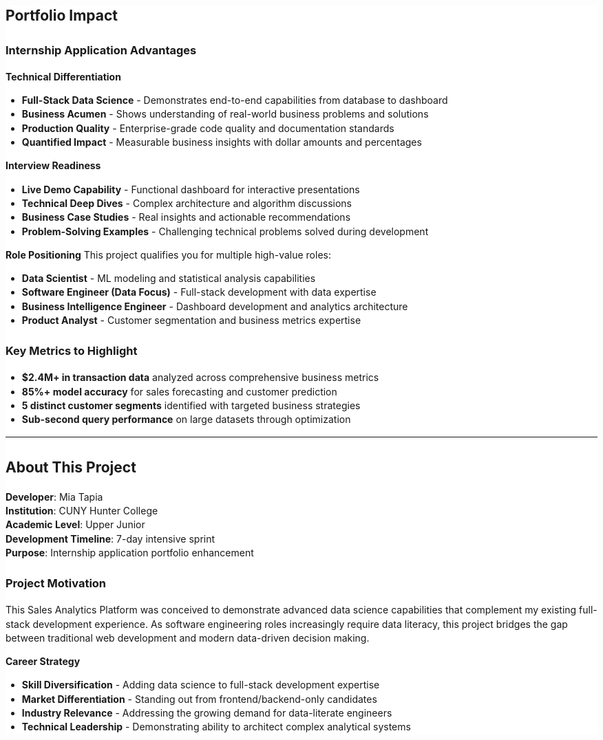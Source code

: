 
## Portfolio Impact

### Internship Application Advantages

**Technical Differentiation**
- **Full-Stack Data Science** - Demonstrates end-to-end capabilities from database to dashboard
- **Business Acumen** - Shows understanding of real-world business problems and solutions
- **Production Quality** - Enterprise-grade code quality and documentation standards
- **Quantified Impact** - Measurable business insights with dollar amounts and percentages

**Interview Readiness**
- **Live Demo Capability** - Functional dashboard for interactive presentations
- **Technical Deep Dives** - Complex architecture and algorithm discussions
- **Business Case Studies** - Real insights and actionable recommendations
- **Problem-Solving Examples** - Challenging technical problems solved during development

**Role Positioning**
This project qualifies you for multiple high-value roles:
- **Data Scientist** - ML modeling and statistical analysis capabilities
- **Software Engineer (Data Focus)** - Full-stack development with data expertise
- **Business Intelligence Engineer** - Dashboard development and analytics architecture
- **Product Analyst** - Customer segmentation and business metrics expertise

### Key Metrics to Highlight
- **$2.4M+ in transaction data** analyzed across comprehensive business metrics
- **85%+ model accuracy** for sales forecasting and customer prediction
- **5 distinct customer segments** identified with targeted business strategies
- **Sub-second query performance** on large datasets through optimization

---

## About This Project

**Developer**: Mia Tapia  
**Institution**: CUNY Hunter College  
**Academic Level**: Upper Junior  
**Development Timeline**: 7-day intensive sprint  
**Purpose**: Internship application portfolio enhancement

### Project Motivation

This Sales Analytics Platform was conceived to demonstrate advanced data science capabilities that complement my existing full-stack development experience. As software engineering roles increasingly require data literacy, this project bridges the gap between traditional web development and modern data-driven decision making.

**Career Strategy**
- **Skill Diversification** - Adding data science to full-stack development expertise
- **Market Differentiation** - Standing out from frontend/backend-only candidates
- **Industry Relevance** - Addressing the growing demand for data-literate engineers
- **Technical Leadership** - Demonstrating ability to architect complex analytical systems
